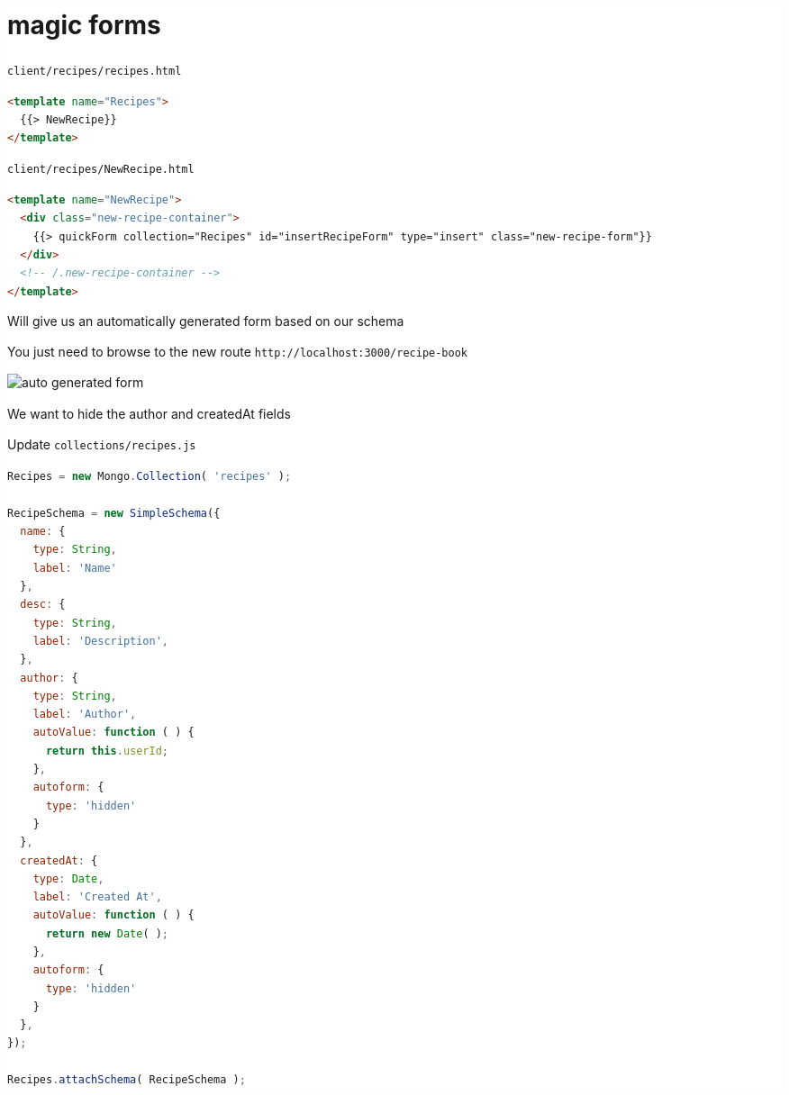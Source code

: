 # magic forms
`client/recipes/recipes.html`

```html
<template name="Recipes">
  {{> NewRecipe}}  
</template>
```

`client/recipes/NewRecipe.html`

```html
<template name="NewRecipe">
  <div class="new-recipe-container">
    {{> quickForm collection="Recipes" id="insertRecipeForm" type="insert" class="new-recipe-form"}}
  </div>
  <!-- /.new-recipe-container -->
</template>
```

Will give us an automatically generated form based on our schema

You just need to browse to the new route `http://localhost:3000/recipe-book`

![auto generated form](https://i.imgur.com/obcp40O.png)

We want to hide the author and createdAt fields

Update `collections/recipes.js`

```js
Recipes = new Mongo.Collection( 'recipes' );

RecipeSchema = new SimpleSchema({
  name: {
    type: String,
    label: 'Name'
  },
  desc: {
    type: String,
    label: 'Description',
  },
  author: {
    type: String,
    label: 'Author',
    autoValue: function ( ) {
      return this.userId;
    },
    autoform: {
      type: 'hidden'
    }
  },
  createdAt: {
    type: Date,
    label: 'Created At',
    autoValue: function ( ) {
      return new Date( );
    },
    autoform: {
      type: 'hidden'
    }
  },
});

Recipes.attachSchema( RecipeSchema );
```